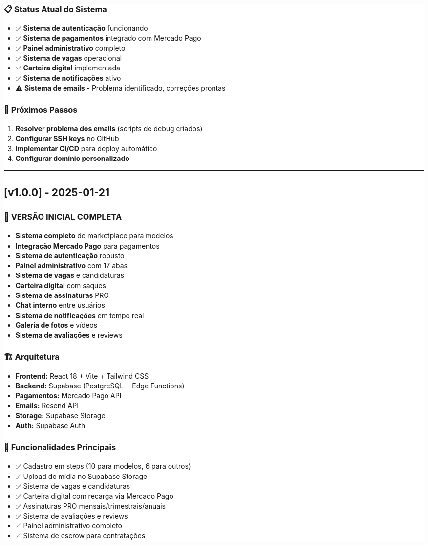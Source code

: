 ### 📋 **Status Atual do Sistema**
- ✅ **Sistema de autenticação** funcionando
- ✅ **Sistema de pagamentos** integrado com Mercado Pago
- ✅ **Painel administrativo** completo
- ✅ **Sistema de vagas** operacional
- ✅ **Carteira digital** implementada
- ✅ **Sistema de notificações** ativo
- ⚠️ **Sistema de emails** - Problema identificado, correções prontas

### 🔄 **Próximos Passos**
1. **Resolver problema dos emails** (scripts de debug criados)
2. **Configurar SSH keys** no GitHub
3. **Implementar CI/CD** para deploy automático
4. **Configurar domínio personalizado**

---

## [v1.0.0] - 2025-01-21

### 🎉 **VERSÃO INICIAL COMPLETA**
- **Sistema completo** de marketplace para modelos
- **Integração Mercado Pago** para pagamentos
- **Sistema de autenticação** robusto
- **Painel administrativo** com 17 abas
- **Sistema de vagas** e candidaturas
- **Carteira digital** com saques
- **Sistema de assinaturas** PRO
- **Chat interno** entre usuários
- **Sistema de notificações** em tempo real
- **Galeria de fotos** e vídeos
- **Sistema de avaliações** e reviews

### 🏗️ **Arquitetura**
- **Frontend:** React 18 + Vite + Tailwind CSS
- **Backend:** Supabase (PostgreSQL + Edge Functions)
- **Pagamentos:** Mercado Pago API
- **Emails:** Resend API
- **Storage:** Supabase Storage
- **Auth:** Supabase Auth

### 🔧 **Funcionalidades Principais**
- ✅ Cadastro em steps (10 para modelos, 6 para outros)
- ✅ Upload de mídia no Supabase Storage
- ✅ Sistema de vagas e candidaturas
- ✅ Carteira digital com recarga via Mercado Pago
- ✅ Assinaturas PRO mensais/trimestrais/anuais
- ✅ Sistema de avaliações e reviews
- ✅ Painel administrativo completo
- ✅ Sistema de escrow para contratações
